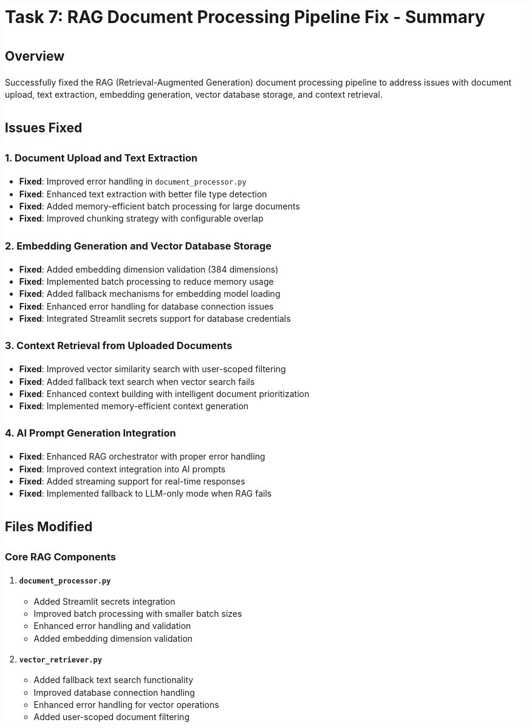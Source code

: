 # Task 7: RAG Document Processing Pipeline Fix - Summary

## Overview
Successfully fixed the RAG (Retrieval-Augmented Generation) document processing pipeline to address issues with document upload, text extraction, embedding generation, vector database storage, and context retrieval.

## Issues Fixed

### 1. Document Upload and Text Extraction
- **Fixed**: Improved error handling in `document_processor.py`
- **Fixed**: Enhanced text extraction with better file type detection
- **Fixed**: Added memory-efficient batch processing for large documents
- **Fixed**: Improved chunking strategy with configurable overlap

### 2. Embedding Generation and Vector Database Storage
- **Fixed**: Added embedding dimension validation (384 dimensions)
- **Fixed**: Implemented batch processing to reduce memory usage
- **Fixed**: Added fallback mechanisms for embedding model loading
- **Fixed**: Enhanced error handling for database connection issues
- **Fixed**: Integrated Streamlit secrets support for database credentials

### 3. Context Retrieval from Uploaded Documents
- **Fixed**: Improved vector similarity search with user-scoped filtering
- **Fixed**: Added fallback text search when vector search fails
- **Fixed**: Enhanced context building with intelligent document prioritization
- **Fixed**: Implemented memory-efficient context generation

### 4. AI Prompt Generation Integration
- **Fixed**: Enhanced RAG orchestrator with proper error handling
- **Fixed**: Improved context integration into AI prompts
- **Fixed**: Added streaming support for real-time responses
- **Fixed**: Implemented fallback to LLM-only mode when RAG fails

## Files Modified

### Core RAG Components
1. **`document_processor.py`**
   - Added Streamlit secrets integration
   - Improved batch processing with smaller batch sizes
   - Enhanced error handling and validation
   - Added embedding dimension validation

2. **`vector_retriever.py`**
   - Added fallback text search functionality
   - Improved database connection handling
   - Enhanced error handling for vector operations
   - Added user-scoped document filtering
